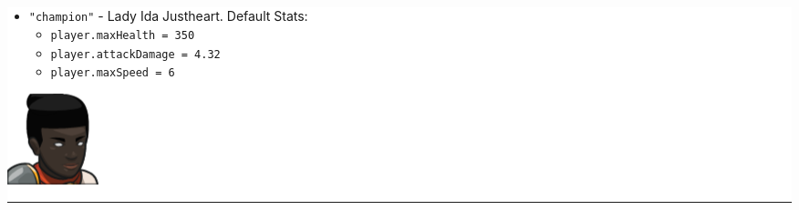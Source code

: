 + `"champion"` - Lady Ida Justheart. Default Stats:
    + `player.maxHealth = 350`
    + `player.attackDamage = 4.32`
    + `player.maxSpeed = 6`

![](img/champion.png)

___
